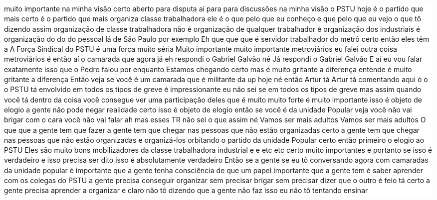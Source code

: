 muito importante na minha visão certo
aberto para disputa aí para para
discussões na minha visão o PSTU hoje é
o partido que mais certo é o partido que
mais organiza classe trabalhadora ele é
o que pelo que eu conheço e que pelo que
eu vejo o que tô dizendo assim
organização de classe trabalhadora não é
organização de qualquer trabalhador é
organização dos industriais é
organização do do do pessoal lá de São
Paulo por exemplo
Eh que que que é servidor trabalhador do
metrô certo então eles têm a A Força
Sindical do PSTU é uma força muito séria
Muito importante muito importante
metroviários eu falei outra coisa
metroviários é então aí o camarada que
agora já eh respondi o Gabriel Galvão né
Já respondi o Gabriel Galvão E aí eu vou
falar exatamente isso que o Pedro falou
por enquanto Estamos chegando certo mas
é muito gritante a diferença entende é
muito gritante a diferença Então veja se
você é um camarada que é militante da up
hoje
né então Artur tá Artur tá comentando
aqui ó o o PSTU tá envolvido em todos os
tipos de greve é impressionante eu não
sei se em todos os tipos de greve mas
assim quando você tá dentro da coisa
você consegue ver uma participação deles
que é muito muito forte é muito
importante isso é objeto de elogio a
gente não pode negar realidade certo
isso é objeto de elogio então se você é
da unidade Popular veja você não vai
brigar com o cara você não vai falar ah
mas esses TR não sei o
que assim né Vamos ser mais adultos
Vamos ser mais adultos O que que a gente
tem que fazer a gente tem que chegar nas
pessoas que não estão organizadas certo
a gente tem que chegar nas pessoas que
não estão organizadas e organizá-los
orbitando o partido da unidade Popular
certo então primeiro o elogio ao PSTU
Eles são muito bons mobilizadores da
classe trabalhadora industrial e e etc
etc certo muito
importantes e portanto se isso é
verdadeiro e isso precisa ser dito isso
é absolutamente verdadeiro Então se a
gente se eu tô conversando agora com
camaradas da unidade popular é
importante que a gente tenha consciência
de que um papel importante que a gente
tem é saber aprender com os colegas do
PSTU a gente precisa conseguir organizar
sem precisar brigar sem precisar dizer
que o outro é feio tá certo a gente
precisa aprender a organizar e claro não
tô dizendo que a gente não faz isso eu
não tô tentando ensinar